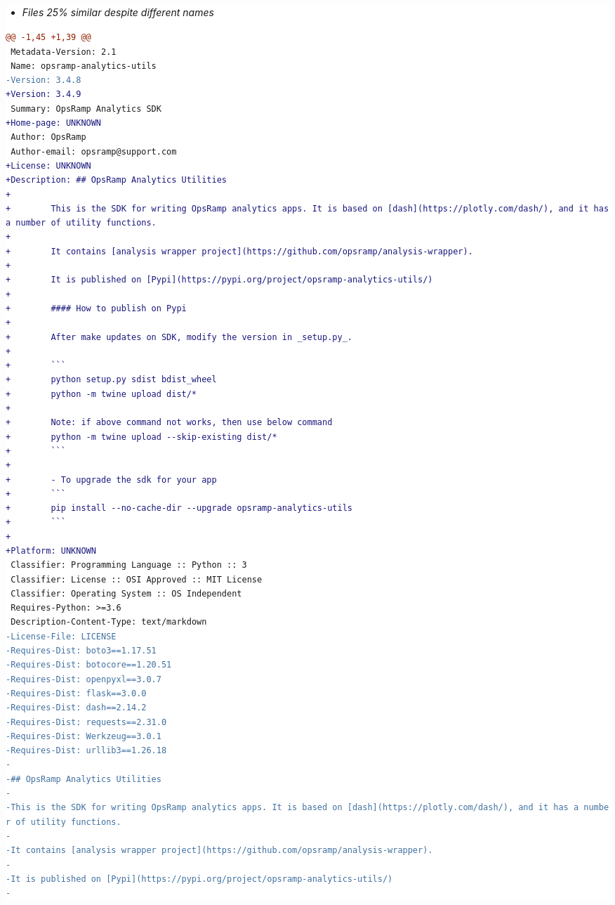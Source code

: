  * *Files 25% similar despite different names*

```diff
@@ -1,45 +1,39 @@
 Metadata-Version: 2.1
 Name: opsramp-analytics-utils
-Version: 3.4.8
+Version: 3.4.9
 Summary: OpsRamp Analytics SDK
+Home-page: UNKNOWN
 Author: OpsRamp
 Author-email: opsramp@support.com
+License: UNKNOWN
+Description: ## OpsRamp Analytics Utilities
+        
+        This is the SDK for writing OpsRamp analytics apps. It is based on [dash](https://plotly.com/dash/), and it has a number of utility functions.
+        
+        It contains [analysis wrapper project](https://github.com/opsramp/analysis-wrapper).
+        
+        It is published on [Pypi](https://pypi.org/project/opsramp-analytics-utils/)
+        
+        #### How to publish on Pypi
+        
+        After make updates on SDK, modify the version in _setup.py_.
+        
+        ```
+        python setup.py sdist bdist_wheel
+        python -m twine upload dist/*
+        
+        Note: if above command not works, then use below command
+        python -m twine upload --skip-existing dist/*
+        ```
+        
+        - To upgrade the sdk for your app
+        ```
+        pip install --no-cache-dir --upgrade opsramp-analytics-utils
+        ```
+        
+Platform: UNKNOWN
 Classifier: Programming Language :: Python :: 3
 Classifier: License :: OSI Approved :: MIT License
 Classifier: Operating System :: OS Independent
 Requires-Python: >=3.6
 Description-Content-Type: text/markdown
-License-File: LICENSE
-Requires-Dist: boto3==1.17.51
-Requires-Dist: botocore==1.20.51
-Requires-Dist: openpyxl==3.0.7
-Requires-Dist: flask==3.0.0
-Requires-Dist: dash==2.14.2
-Requires-Dist: requests==2.31.0
-Requires-Dist: Werkzeug==3.0.1
-Requires-Dist: urllib3==1.26.18
-
-## OpsRamp Analytics Utilities
-
-This is the SDK for writing OpsRamp analytics apps. It is based on [dash](https://plotly.com/dash/), and it has a number of utility functions.
-
-It contains [analysis wrapper project](https://github.com/opsramp/analysis-wrapper).
-
-It is published on [Pypi](https://pypi.org/project/opsramp-analytics-utils/)
-
```